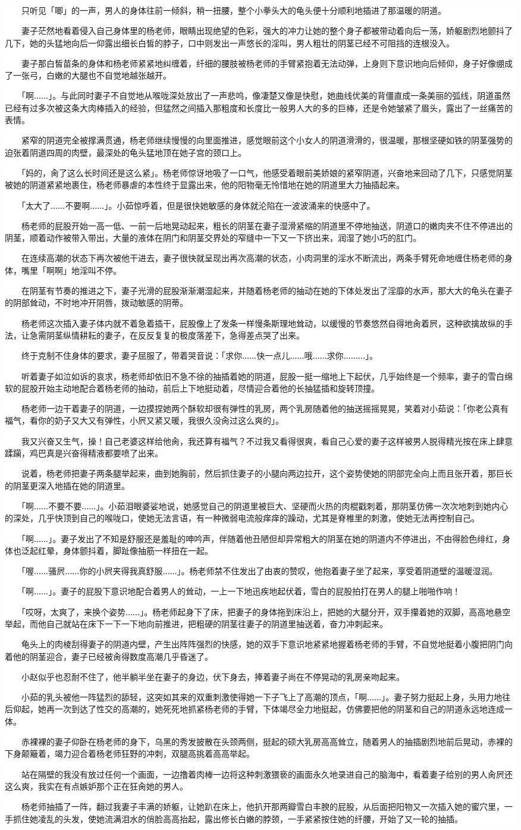 　　只听见「唧」的一声，男人的身体往前一倾斜，稍一扭腰，整个小拳头大的龟头便十分顺利地插进了那温暖的阴道。

　　妻子茫然地看着侵入自己身体里的杨老师，眼睛出现绝望的色彩，强大的冲力让她的整个身子都被带动着向后一荡，娇躯剧烈地颤抖了几下，她的头猛地向后一仰露出细长白皙的脖子，口中则发出一声悠长的淫叫，男人粗壮的阴茎已经不可阻挡的连根没入。

　　妻子那白皙苗条的身体和杨老师紧紧地纠缠着，纤细的腰肢被杨老师的手臂紧抱着无法动弹，上身则下意识地向后倾仰，身子好像绷成了一张弓，白嫩的大腿也不自觉地越张越开。

　　「啊……」。与此同时妻子不自觉地从喉咙深处放出了一声悲呜，像凄楚又像是快慰，她曲线优美的背僵直成一条美丽的弧线，阴道虽然已经有过多次被这条大肉棒插入的经验，但猛然之间插入那粗度和长度比一般男人大的多的巨棒，还是令她皱紧了眉头，露出了一丝痛苦的表情。

　　紧窄的阴道完全被撑满贯通，杨老师继续慢慢的向里面推进，感觉眼前这个小女人的阴道滑滑的，很温暖，那根坚硬如铁的阴茎强势的迫张着阴道四周的肉壁，最深处的龟头猛地顶在她子宫的颈口上。

　　「妈的，肏了这么长时间还是这么紧」。杨老师惊讶地吸了一口气，他感受着眼前美娇娘的紧窄阴道，兴奋地来回动了几下，只感觉阴茎被她的阴道紧紧地裹住，杨老师暴虐的本性终于显露出来，他的阳物毫无怜惜地在她的阴道里大力抽插起来。

　　「太大了……不要啊……」。小茹惊呼着，但是很快她敏感的身体就沦陷在一波波涌来的快感中了。

　　杨老师的屁股开始一高一低、一前一后地晃动起来，粗长的阴茎在妻子湿滑紧缩的阴道里不停地抽送，阴道口的嫩肉夹不住不停进出的阴茎，顺着动作被带入带出，大量的液体在阴门和阴茎交界处的窄缝中一下又一下挤出来，润湿了她小巧的肛门。

　　在连续高潮的状态下再次被他干进去，妻子很快就呈现出再次高潮的状态，小肉洞里的淫水不断流出，两条手臂死命地缠住杨老师的身体，嘴里「啊啊」地淫叫不停。

　　在阴茎有节奏的推进之下，妻子光滑的屁股渐渐潮湿起来，并随着杨老师的抽动在她的下体处发出了淫靡的水声，那大大的龟头在妻子的阴部耸动，不时地冲开阴唇，拨动敏感的阴蒂。

　　杨老师这次插入妻子体内就不着急着插干，屁股像上了发条一样慢条斯理地耸动，以缓慢的节奏悠然自得地肏着屄，这种欲擒故纵的手法，让急需阴茎纵情耕耘的妻子，在反反复复的极度落差下，急得差点哭了出来。

　　终于克制不住身体的要求，妻子屈服了，带着哭音说：「求你……快一点儿……哦……求你………」。

　　听着妻子如泣如诉的哀求，杨老师却依旧不急不徐的抽插着她的阴道，屁股一挺一缩地上下起伏，几乎始终是一个频率，妻子的雪白绵软的屁股开始主动地配合着杨老师的抽动，前后上下地挺动着，尽情迎合着他的长抽猛插和旋转顶撞。

　　杨老师一边干着妻子的阴道，一边摸捏她两个酥软却很有弹性的乳房，两个乳房随着他的抽送摇摇晃晃，笑着对小茹说：「你老公真有福气，看你的奶子又大又有弹性，小屄又紧又暖，我很久没肏过这么爽的」。

　　我又兴奋又生气，操！自己老婆这样给他肏，我还算有福气？不过我又看得很爽，看自己心爱的妻子这样被男人脱得精光按在床上肆意蹂躏，鸡巴真是兴奋得精液都要喷了出来。

　　说着，杨老师把妻子两条腿举起来，曲到她胸前，然后抓住妻子的小腿向两边拉开，这个姿势使她的阴部完全向上而且张开着，那巨长的阴茎更深入地插在她的阴道里。

　　「啊……不要不要……」。小茹泪眼婆娑地说，她感觉自己的阴道里被巨大、坚硬而火热的肉棍戳刺着，那阴茎仿佛一次次地刺到她内心的深处，几乎快顶到自己的喉咙口，使她无法言语，有一种微弱电流般痒痒的躁动，尤其是脊椎里的刺激，使她无法再控制自己。

　　「啊……」。妻子发出了不知是舒服还是羞耻的呻吟声，伴随着他丑陋但却异常粗大的阴茎在她的阴道内不停进出，不由得脸色绯红，身体也泛起红晕，身体颤抖着，脚趾像抽筋一样扭在一起。

　　「喔……骚屄……你的小屄夹得我真舒服……」。杨老师禁不住发出了由衷的赞叹，他抱着妻子坐了起来，享受着阴道壁的温暖湿润。

　　「啊……」。妻子的屁股下意识地配合着男人的耸动，一上一下地迅疾地起伏着，雪白的屁股拍打在男人的腿上啪啪作响！

　　「哎呀，太爽了，来换个姿势……」。杨老师起身下了床，把妻子的身体拖到床沿上，把她的大腿分开，双手攥着她的双脚，高高地悬空举起，而他自己就站在床下一下一下地向前推进，把粗硬的阴茎往妻子的阴道里抽送着，奋力冲刺起来。

　　龟头上的肉棱刮得妻子的阴道内壁，产生出阵阵强烈的快感，她的双手下意识地紧紧地握着杨老师的手臂，不自觉地挺着小腹把阴门向着他的阴茎迎合，妻子已经被肏得数度高潮几乎昏迷了。

　　小赵似乎也忍耐不住了，他半躺半坐在妻子的身边，伏下身去，捧着妻子尚在不停晃动的乳房亲吻起来。

　　小茹的乳头被他一阵猛烈的舔轻，这突如其来的双重刺激使得她一下子飞上了高潮的顶点，「啊……」。妻子努力挺起上身，头用力地往后仰起，她再一次到达了性交的高潮的，她死死地抓紧杨老师的手臂，下体竭尽全力地挺起，仿佛要把他的阴茎和自己的阴道永远地连成一体。

　　赤裸裸的妻子仰卧在杨老师的身下，乌黑的秀发披散在头颈两侧，挺起的硕大乳房高高耸立，随着男人的抽插剧烈地前后晃动，赤裸的下身颠簸着，竭力迎合着杨老师狂野的冲刺，双腿高挑着高高举起。

　　站在隔壁的我没有放过任何一个画面，一边撸着肉棒一边将这种刺激猥亵的画面永久地录进自己的脑海中，看着妻子给别的男人肏屄还这么爽，我实在有点嫉妒那个正在狂肏她的男人。

　　杨老师抽插了一阵，翻过我妻子丰满的娇躯，让她趴在床上，他扒开那两瓣雪白丰腴的屁股，从后面把阳物又一次插入她的蜜穴里，一手抓住她凌乱的头发，使她流满泪水的俏脸高高抬起，露出修长白嫩的脖颈，一手紧紧按住她的纤腰，开始了又一轮的抽插。
